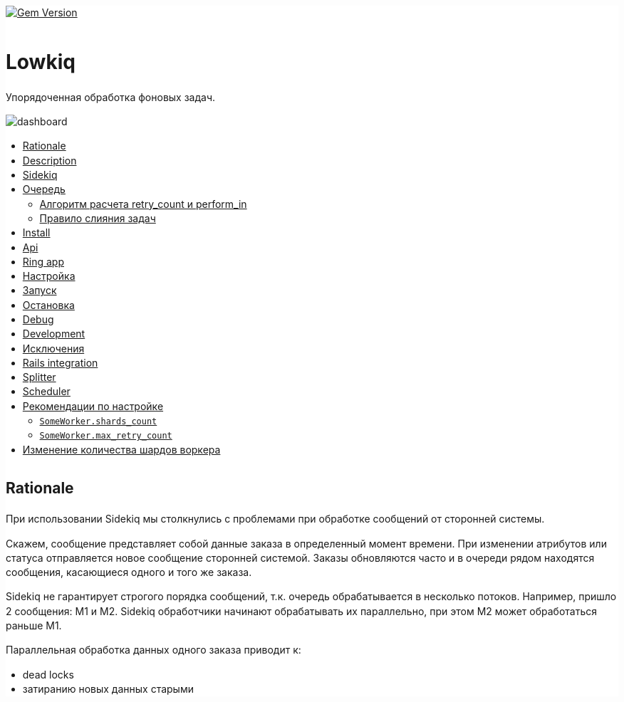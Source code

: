 [![Gem Version](https://badge.fury.io/rb/lowkiq.svg)](https://badge.fury.io/rb/lowkiq)

# Lowkiq

Упорядоченная обработка фоновых задач.

![dashboard](doc/dashboard.png)

* [Rationale](#rationale)
* [Description](#description)
* [Sidekiq](#sidekiq)
* [Очередь](#%D0%BE%D1%87%D0%B5%D1%80%D0%B5%D0%B4%D1%8C)
  + [Алгоритм расчета retry_count и perform_in](#%D0%B0%D0%BB%D0%B3%D0%BE%D1%80%D0%B8%D1%82%D0%BC-%D1%80%D0%B0%D1%81%D1%87%D0%B5%D1%82%D0%B0-retry_count-%D0%B8-perform_in)
  + [Правило слияния задач](#%D0%BF%D1%80%D0%B0%D0%B2%D0%B8%D0%BB%D0%BE-%D1%81%D0%BB%D0%B8%D1%8F%D0%BD%D0%B8%D1%8F-%D0%B7%D0%B0%D0%B4%D0%B0%D1%87)
* [Install](#install)
* [Api](#api)
* [Ring app](#ring-app)
* [Настройка](#%D0%BD%D0%B0%D1%81%D1%82%D1%80%D0%BE%D0%B9%D0%BA%D0%B0)
* [Запуск](#%D0%B7%D0%B0%D0%BF%D1%83%D1%81%D0%BA)
* [Остановка](#%D0%BE%D1%81%D1%82%D0%B0%D0%BD%D0%BE%D0%B2%D0%BA%D0%B0)
* [Debug](#debug)
* [Development](#development)
* [Исключения](#%D0%B8%D1%81%D0%BA%D0%BB%D1%8E%D1%87%D0%B5%D0%BD%D0%B8%D1%8F)
* [Rails integration](#rails-integration)
* [Splitter](#splitter)
* [Scheduler](#scheduler)
* [Рекомендации по настройке](#%D1%80%D0%B5%D0%BA%D0%BE%D0%BC%D0%B5%D0%BD%D0%B4%D0%B0%D1%86%D0%B8%D0%B8-%D0%BF%D0%BE-%D0%BD%D0%B0%D1%81%D1%82%D1%80%D0%BE%D0%B9%D0%BA%D0%B5)
  + [`SomeWorker.shards_count`](#someworkershards_count)
  + [`SomeWorker.max_retry_count`](#someworkermax_retry_count)
* [Изменение количества шардов воркера](#%D0%B8%D0%B7%D0%BC%D0%B5%D0%BD%D0%B5%D0%BD%D0%B8%D0%B5-%D0%BA%D0%BE%D0%BB%D0%B8%D1%87%D0%B5%D1%81%D1%82%D0%B2%D0%B0-%D1%88%D0%B0%D1%80%D0%B4%D0%BE%D0%B2-%D0%B2%D0%BE%D1%80%D0%BA%D0%B5%D1%80%D0%B0)

## Rationale

При использовании Sidekiq мы столкнулись с проблемами при обработке сообщений от сторонней системы.

Скажем, сообщение представляет собой данные заказа в определенный момент времени.
При изменении атрибутов или статуса отправляется новое сообщение сторонней системой.
Заказы обновляются часто и в очереди рядом находятся сообщения, касающиеся одного и того же заказа.

Sidekiq не гарантирует строгого порядка сообщений, т.к. очередь обрабатывается в несколько потоков.
Например, пришло 2 сообщения: M1 и M2.
Sidekiq обработчики начинают обрабатывать их параллельно,
при этом M2 может обработаться раньше M1.

Параллельная обработка данных одного заказа приводит к:

+ dead locks
+ затиранию новых данных старыми
